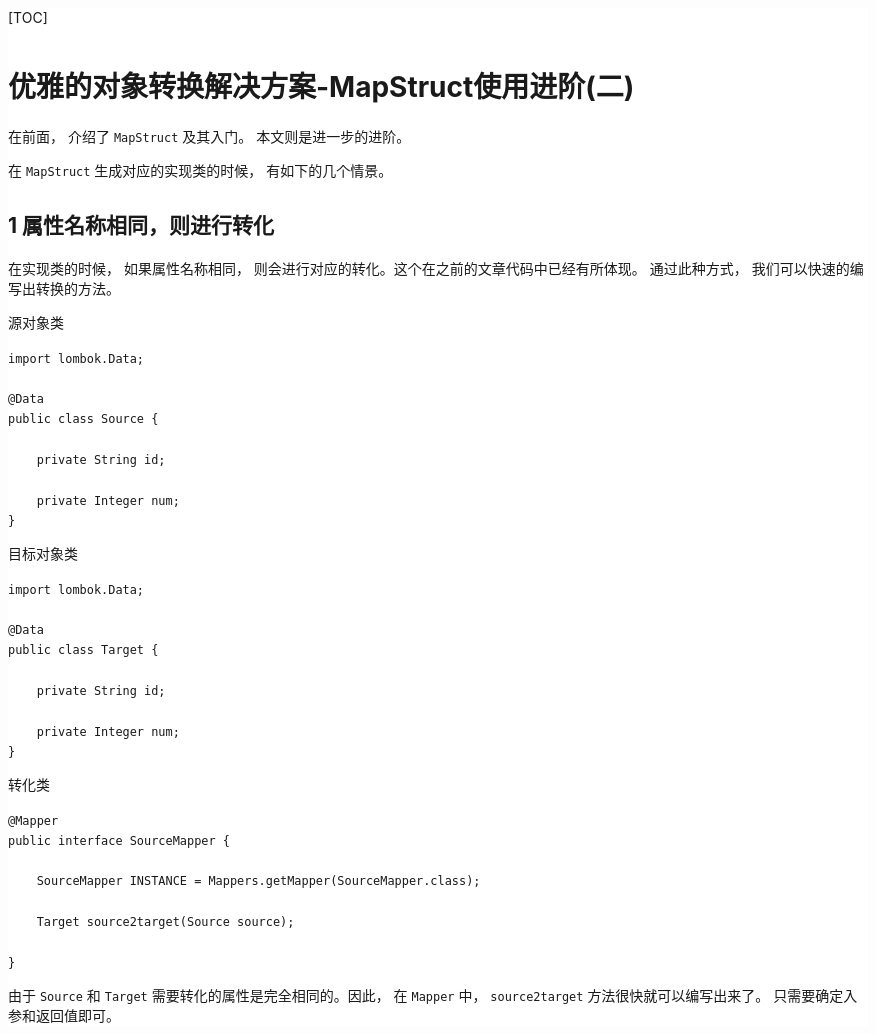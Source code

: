 [TOC]



# 优雅的对象转换解决方案-MapStruct使用进阶(二)

在前面， 介绍了 `MapStruct` 及其入门。 本文则是进一步的进阶。

在 `MapStruct` 生成对应的实现类的时候， 有如下的几个情景。

## 1 属性名称相同，则进行转化

在实现类的时候， 如果属性名称相同， 则会进行对应的转化。这个在之前的文章代码中已经有所体现。 通过此种方式， 我们可以快速的编写出转换的方法。

源对象类

```
import lombok.Data;

@Data
public class Source {

    private String id;

    private Integer num;
}
```

目标对象类

```
import lombok.Data;

@Data
public class Target {

    private String id;

    private Integer num;
}
```

转化类

```
@Mapper
public interface SourceMapper {

    SourceMapper INSTANCE = Mappers.getMapper(SourceMapper.class);

    Target source2target(Source source);

}
```

由于 `Source` 和 `Target` 需要转化的属性是完全相同的。因此， 在 `Mapper` 中， `source2target` 方法很快就可以编写出来了。 只需要确定入参和返回值即可。
